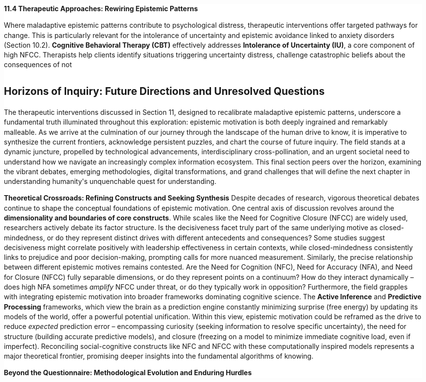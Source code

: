 **11.4 Therapeutic Approaches: Rewiring Epistemic Patterns**

Where maladaptive epistemic patterns contribute to psychological distress, therapeutic interventions offer targeted pathways for change. This is particularly relevant for the intolerance of uncertainty and epistemic avoidance linked to anxiety disorders (Section 10.2). **Cognitive Behavioral Therapy (CBT)** effectively addresses **Intolerance of Uncertainty (IU)**, a core component of high NFCC. Therapists help clients identify situations triggering uncertainty distress, challenge catastrophic beliefs about the consequences of not

## Horizons of Inquiry: Future Directions and Unresolved Questions

The therapeutic interventions discussed in Section 11, designed to recalibrate maladaptive epistemic patterns, underscore a fundamental truth illuminated throughout this exploration: epistemic motivation is both deeply ingrained and remarkably malleable. As we arrive at the culmination of our journey through the landscape of the human drive to know, it is imperative to synthesize the current frontiers, acknowledge persistent puzzles, and chart the course of future inquiry. The field stands at a dynamic juncture, propelled by technological advancements, interdisciplinary cross-pollination, and an urgent societal need to understand how we navigate an increasingly complex information ecosystem. This final section peers over the horizon, examining the vibrant debates, emerging methodologies, digital transformations, and grand challenges that will define the next chapter in understanding humanity's unquenchable quest for understanding.

**Theoretical Crossroads: Refining Constructs and Seeking Synthesis**
Despite decades of research, vigorous theoretical debates continue to shape the conceptual foundations of epistemic motivation. One central axis of discussion revolves around the **dimensionality and boundaries of core constructs**. While scales like the Need for Cognitive Closure (NFCC) are widely used, researchers actively debate its factor structure. Is the decisiveness facet truly part of the same underlying motive as closed-mindedness, or do they represent distinct drives with different antecedents and consequences? Some studies suggest decisiveness might correlate positively with leadership effectiveness in certain contexts, while closed-mindedness consistently links to prejudice and poor decision-making, prompting calls for more nuanced measurement. Similarly, the precise relationship between different epistemic motives remains contested. Are the Need for Cognition (NFC), Need for Accuracy (NFA), and Need for Closure (NFCC) fully separable dimensions, or do they represent points on a continuum? How do they interact dynamically – does high NFA sometimes *amplify* NFCC under threat, or do they typically work in opposition? Furthermore, the field grapples with integrating epistemic motivation into broader frameworks dominating cognitive science. The **Active Inference** and **Predictive Processing** frameworks, which view the brain as a prediction engine constantly minimizing surprise (free energy) by updating its models of the world, offer a powerful potential unification. Within this view, epistemic motivation could be reframed as the drive to reduce *expected* prediction error – encompassing curiosity (seeking information to resolve specific uncertainty), the need for structure (building accurate predictive models), and closure (freezing on a model to minimize immediate cognitive load, even if imperfect). Reconciling social-cognitive constructs like NFC and NFCC with these computationally inspired models represents a major theoretical frontier, promising deeper insights into the fundamental algorithms of knowing.

**Beyond the Questionnaire: Methodological Evolution and Enduring Hurdles**